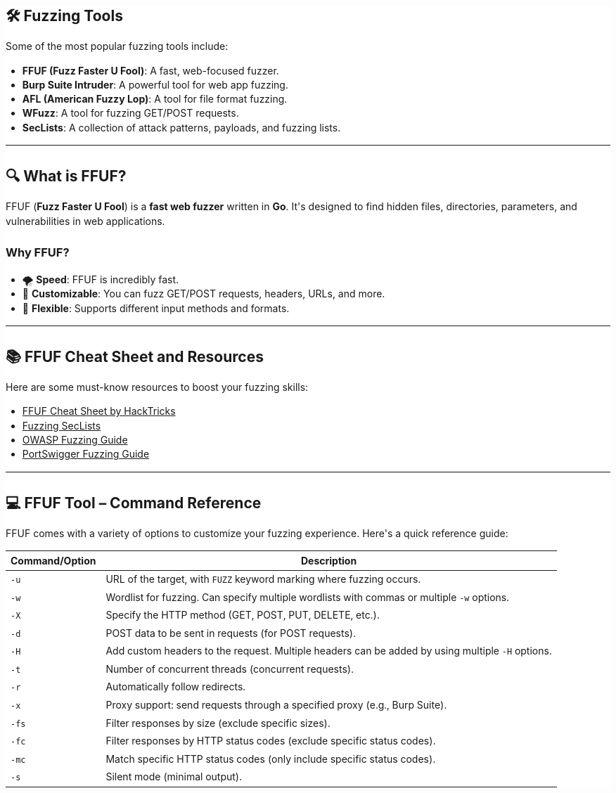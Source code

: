 
## 🛠️ Fuzzing Tools

Some of the most popular fuzzing tools include:

- **FFUF (Fuzz Faster U Fool)**: A fast, web-focused fuzzer.
- **Burp Suite Intruder**: A powerful tool for web app fuzzing.
- **AFL (American Fuzzy Lop)**: A tool for file format fuzzing.
- **WFuzz**: A tool for fuzzing GET/POST requests.
- **SecLists**: A collection of attack patterns, payloads, and fuzzing lists.

---

## 🔍 What is FFUF?

FFUF (**Fuzz Faster U Fool**) is a **fast web fuzzer** written in **Go**. It's designed to find hidden files, directories, parameters, and vulnerabilities in web applications.

### Why FFUF?
- 🌪️ **Speed**: FFUF is incredibly fast.
- 🧩 **Customizable**: You can fuzz GET/POST requests, headers, URLs, and more.
- 🚀 **Flexible**: Supports different input methods and formats.

---

## 📚 FFUF Cheat Sheet and Resources

Here are some must-know resources to boost your fuzzing skills:

- [FFUF Cheat Sheet by HackTricks](https://book.hacktricks.xyz/pentesting/pentesting-web/ffuf-fuzz-fast-you-fool)
- [Fuzzing SecLists](https://github.com/danielmiessler/SecLists)
- [OWASP Fuzzing Guide](https://owasp.org/www-community/Fuzzing)
- [PortSwigger Fuzzing Guide](https://portswigger.net/web-security/fuzzing)

---

## 💻 FFUF Tool – Command Reference

FFUF comes with a variety of options to customize your fuzzing experience. Here's a quick reference guide:

| Command/Option     | Description                                                                                       |
| ------------------ | ------------------------------------------------------------------------------------------------- |
| `-u`               | URL of the target, with `FUZZ` keyword marking where fuzzing occurs.                               |
| `-w`               | Wordlist for fuzzing. Can specify multiple wordlists with commas or multiple `-w` options.         |
| `-X`               | Specify the HTTP method (GET, POST, PUT, DELETE, etc.).                                            |
| `-d`               | POST data to be sent in requests (for POST requests).                                              |
| `-H`               | Add custom headers to the request. Multiple headers can be added by using multiple `-H` options.   |
| `-t`               | Number of concurrent threads (concurrent requests).                                                |
| `-r`               | Automatically follow redirects.                                                                   |
| `-x`               | Proxy support: send requests through a specified proxy (e.g., Burp Suite).                         |
| `-fs`              | Filter responses by size (exclude specific sizes).                                                 |
| `-fc`              | Filter responses by HTTP status codes (exclude specific status codes).                             |
| `-mc`              | Match specific HTTP status codes (only include specific status codes).                             |
| `-s`               | Silent mode (minimal output).                                                                     |